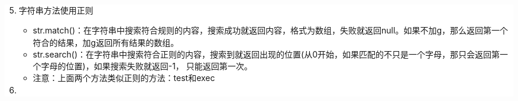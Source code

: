 5. 字符串方法使用正则

   - str.match()：在字符串中搜索符合规则的内容，搜索成功就返回内容，格式为数组，失败就返回null。如果不加g，那么返回第一个符合的结果，加g返回所有结果的数组。
   - str.search()：在字符串中搜索符合正则的内容，搜索到就返回出现的位置(从0开始，如果匹配的不只是一个字母，那只会返回第一个字母的位置)，如果搜索失败就返回-1， 只能返回第一次。
   - 注意：上面两个方法类似正则的方法：test和exec

1. 
















































































